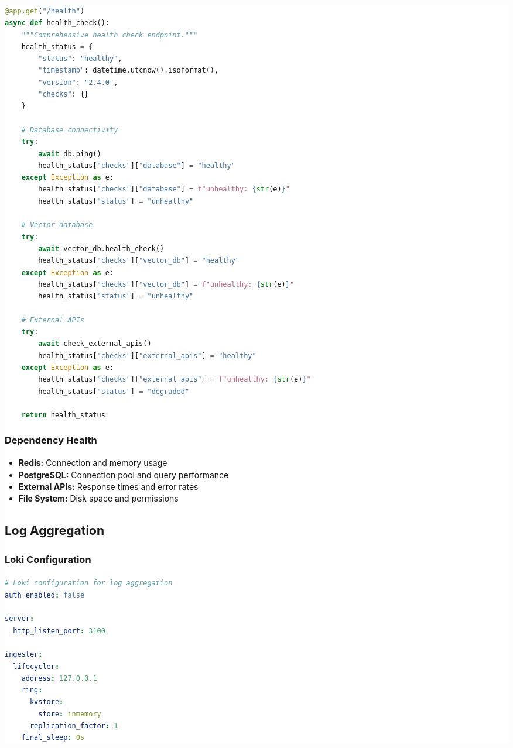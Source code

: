 ```python
@app.get("/health")
async def health_check():
    """Comprehensive health check endpoint."""
    health_status = {
        "status": "healthy",
        "timestamp": datetime.utcnow().isoformat(),
        "version": "2.4.0",
        "checks": {}
    }

    # Database connectivity
    try:
        await db.ping()
        health_status["checks"]["database"] = "healthy"
    except Exception as e:
        health_status["checks"]["database"] = f"unhealthy: {str(e)}"
        health_status["status"] = "unhealthy"

    # Vector database
    try:
        await vector_db.health_check()
        health_status["checks"]["vector_db"] = "healthy"
    except Exception as e:
        health_status["checks"]["vector_db"] = f"unhealthy: {str(e)}"
        health_status["status"] = "unhealthy"

    # External APIs
    try:
        await check_external_apis()
        health_status["checks"]["external_apis"] = "healthy"
    except Exception as e:
        health_status["checks"]["external_apis"] = f"unhealthy: {str(e)}"
        health_status["status"] = "degraded"

    return health_status
```

### Dependency Health

- **Redis:** Connection and memory usage
- **PostgreSQL:** Connection pool and query performance
- **External APIs:** Response times and error rates
- **File System:** Disk space and permissions

## Log Aggregation

### Loki Configuration

```yaml
# Loki configuration for log aggregation
auth_enabled: false

server:
  http_listen_port: 3100

ingester:
  lifecycler:
    address: 127.0.0.1
    ring:
      kvstore:
        store: inmemory
      replication_factor: 1
    final_sleep: 0s
```
